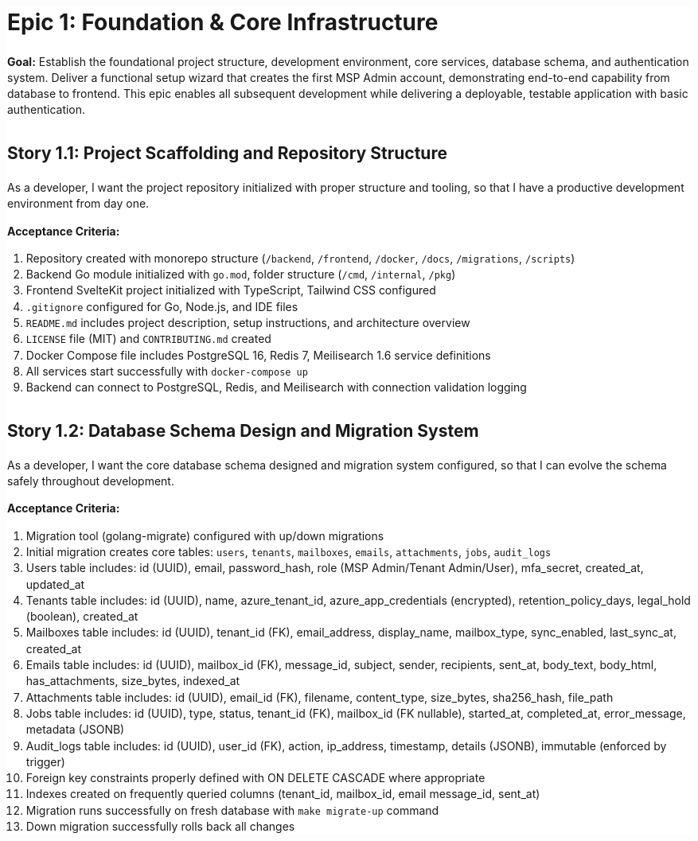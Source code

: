 # Epic 1: Foundation & Core Infrastructure

**Goal:** Establish the foundational project structure, development environment, core services, database schema, and authentication system. Deliver a functional setup wizard that creates the first MSP Admin account, demonstrating end-to-end capability from database to frontend. This epic enables all subsequent development while delivering a deployable, testable application with basic authentication.

## Story 1.1: Project Scaffolding and Repository Structure

As a developer,
I want the project repository initialized with proper structure and tooling,
so that I have a productive development environment from day one.

**Acceptance Criteria:**

1. Repository created with monorepo structure (`/backend`, `/frontend`, `/docker`, `/docs`, `/migrations`, `/scripts`)
2. Backend Go module initialized with `go.mod`, folder structure (`/cmd`, `/internal`, `/pkg`)
3. Frontend SvelteKit project initialized with TypeScript, Tailwind CSS configured
4. `.gitignore` configured for Go, Node.js, and IDE files
5. `README.md` includes project description, setup instructions, and architecture overview
6. `LICENSE` file (MIT) and `CONTRIBUTING.md` created
7. Docker Compose file includes PostgreSQL 16, Redis 7, Meilisearch 1.6 service definitions
8. All services start successfully with `docker-compose up`
9. Backend can connect to PostgreSQL, Redis, and Meilisearch with connection validation logging

## Story 1.2: Database Schema Design and Migration System

As a developer,
I want the core database schema designed and migration system configured,
so that I can evolve the schema safely throughout development.

**Acceptance Criteria:**

1. Migration tool (golang-migrate) configured with up/down migrations
2. Initial migration creates core tables: `users`, `tenants`, `mailboxes`, `emails`, `attachments`, `jobs`, `audit_logs`
3. Users table includes: id (UUID), email, password_hash, role (MSP Admin/Tenant Admin/User), mfa_secret, created_at, updated_at
4. Tenants table includes: id (UUID), name, azure_tenant_id, azure_app_credentials (encrypted), retention_policy_days, legal_hold (boolean), created_at
5. Mailboxes table includes: id (UUID), tenant_id (FK), email_address, display_name, mailbox_type, sync_enabled, last_sync_at, created_at
6. Emails table includes: id (UUID), mailbox_id (FK), message_id, subject, sender, recipients, sent_at, body_text, body_html, has_attachments, size_bytes, indexed_at
7. Attachments table includes: id (UUID), email_id (FK), filename, content_type, size_bytes, sha256_hash, file_path
8. Jobs table includes: id (UUID), type, status, tenant_id (FK), mailbox_id (FK nullable), started_at, completed_at, error_message, metadata (JSONB)
9. Audit_logs table includes: id (UUID), user_id (FK), action, ip_address, timestamp, details (JSONB), immutable (enforced by trigger)
10. Foreign key constraints properly defined with ON DELETE CASCADE where appropriate
11. Indexes created on frequently queried columns (tenant_id, mailbox_id, email message_id, sent_at)
12. Migration runs successfully on fresh database with `make migrate-up` command
13. Down migration successfully rolls back all changes
